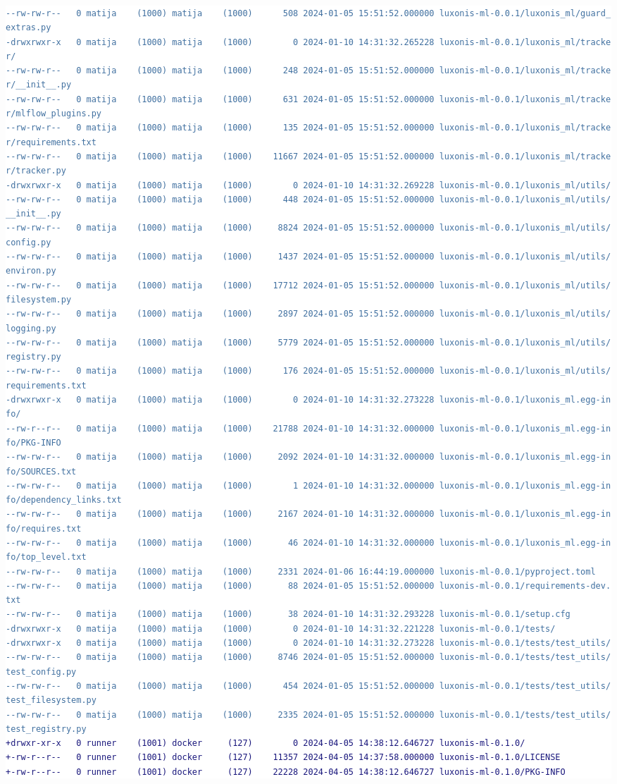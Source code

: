 ```diff
--rw-rw-r--   0 matija    (1000) matija    (1000)      508 2024-01-05 15:51:52.000000 luxonis-ml-0.0.1/luxonis_ml/guard_extras.py
-drwxrwxr-x   0 matija    (1000) matija    (1000)        0 2024-01-10 14:31:32.265228 luxonis-ml-0.0.1/luxonis_ml/tracker/
--rw-rw-r--   0 matija    (1000) matija    (1000)      248 2024-01-05 15:51:52.000000 luxonis-ml-0.0.1/luxonis_ml/tracker/__init__.py
--rw-rw-r--   0 matija    (1000) matija    (1000)      631 2024-01-05 15:51:52.000000 luxonis-ml-0.0.1/luxonis_ml/tracker/mlflow_plugins.py
--rw-rw-r--   0 matija    (1000) matija    (1000)      135 2024-01-05 15:51:52.000000 luxonis-ml-0.0.1/luxonis_ml/tracker/requirements.txt
--rw-rw-r--   0 matija    (1000) matija    (1000)    11667 2024-01-05 15:51:52.000000 luxonis-ml-0.0.1/luxonis_ml/tracker/tracker.py
-drwxrwxr-x   0 matija    (1000) matija    (1000)        0 2024-01-10 14:31:32.269228 luxonis-ml-0.0.1/luxonis_ml/utils/
--rw-rw-r--   0 matija    (1000) matija    (1000)      448 2024-01-05 15:51:52.000000 luxonis-ml-0.0.1/luxonis_ml/utils/__init__.py
--rw-rw-r--   0 matija    (1000) matija    (1000)     8824 2024-01-05 15:51:52.000000 luxonis-ml-0.0.1/luxonis_ml/utils/config.py
--rw-rw-r--   0 matija    (1000) matija    (1000)     1437 2024-01-05 15:51:52.000000 luxonis-ml-0.0.1/luxonis_ml/utils/environ.py
--rw-rw-r--   0 matija    (1000) matija    (1000)    17712 2024-01-05 15:51:52.000000 luxonis-ml-0.0.1/luxonis_ml/utils/filesystem.py
--rw-rw-r--   0 matija    (1000) matija    (1000)     2897 2024-01-05 15:51:52.000000 luxonis-ml-0.0.1/luxonis_ml/utils/logging.py
--rw-rw-r--   0 matija    (1000) matija    (1000)     5779 2024-01-05 15:51:52.000000 luxonis-ml-0.0.1/luxonis_ml/utils/registry.py
--rw-rw-r--   0 matija    (1000) matija    (1000)      176 2024-01-05 15:51:52.000000 luxonis-ml-0.0.1/luxonis_ml/utils/requirements.txt
-drwxrwxr-x   0 matija    (1000) matija    (1000)        0 2024-01-10 14:31:32.273228 luxonis-ml-0.0.1/luxonis_ml.egg-info/
--rw-r--r--   0 matija    (1000) matija    (1000)    21788 2024-01-10 14:31:32.000000 luxonis-ml-0.0.1/luxonis_ml.egg-info/PKG-INFO
--rw-rw-r--   0 matija    (1000) matija    (1000)     2092 2024-01-10 14:31:32.000000 luxonis-ml-0.0.1/luxonis_ml.egg-info/SOURCES.txt
--rw-rw-r--   0 matija    (1000) matija    (1000)        1 2024-01-10 14:31:32.000000 luxonis-ml-0.0.1/luxonis_ml.egg-info/dependency_links.txt
--rw-rw-r--   0 matija    (1000) matija    (1000)     2167 2024-01-10 14:31:32.000000 luxonis-ml-0.0.1/luxonis_ml.egg-info/requires.txt
--rw-rw-r--   0 matija    (1000) matija    (1000)       46 2024-01-10 14:31:32.000000 luxonis-ml-0.0.1/luxonis_ml.egg-info/top_level.txt
--rw-rw-r--   0 matija    (1000) matija    (1000)     2331 2024-01-06 16:44:19.000000 luxonis-ml-0.0.1/pyproject.toml
--rw-rw-r--   0 matija    (1000) matija    (1000)       88 2024-01-05 15:51:52.000000 luxonis-ml-0.0.1/requirements-dev.txt
--rw-rw-r--   0 matija    (1000) matija    (1000)       38 2024-01-10 14:31:32.293228 luxonis-ml-0.0.1/setup.cfg
-drwxrwxr-x   0 matija    (1000) matija    (1000)        0 2024-01-10 14:31:32.221228 luxonis-ml-0.0.1/tests/
-drwxrwxr-x   0 matija    (1000) matija    (1000)        0 2024-01-10 14:31:32.273228 luxonis-ml-0.0.1/tests/test_utils/
--rw-rw-r--   0 matija    (1000) matija    (1000)     8746 2024-01-05 15:51:52.000000 luxonis-ml-0.0.1/tests/test_utils/test_config.py
--rw-rw-r--   0 matija    (1000) matija    (1000)      454 2024-01-05 15:51:52.000000 luxonis-ml-0.0.1/tests/test_utils/test_filesystem.py
--rw-rw-r--   0 matija    (1000) matija    (1000)     2335 2024-01-05 15:51:52.000000 luxonis-ml-0.0.1/tests/test_utils/test_registry.py
+drwxr-xr-x   0 runner    (1001) docker     (127)        0 2024-04-05 14:38:12.646727 luxonis-ml-0.1.0/
+-rw-r--r--   0 runner    (1001) docker     (127)    11357 2024-04-05 14:37:58.000000 luxonis-ml-0.1.0/LICENSE
+-rw-r--r--   0 runner    (1001) docker     (127)    22228 2024-04-05 14:38:12.646727 luxonis-ml-0.1.0/PKG-INFO
```